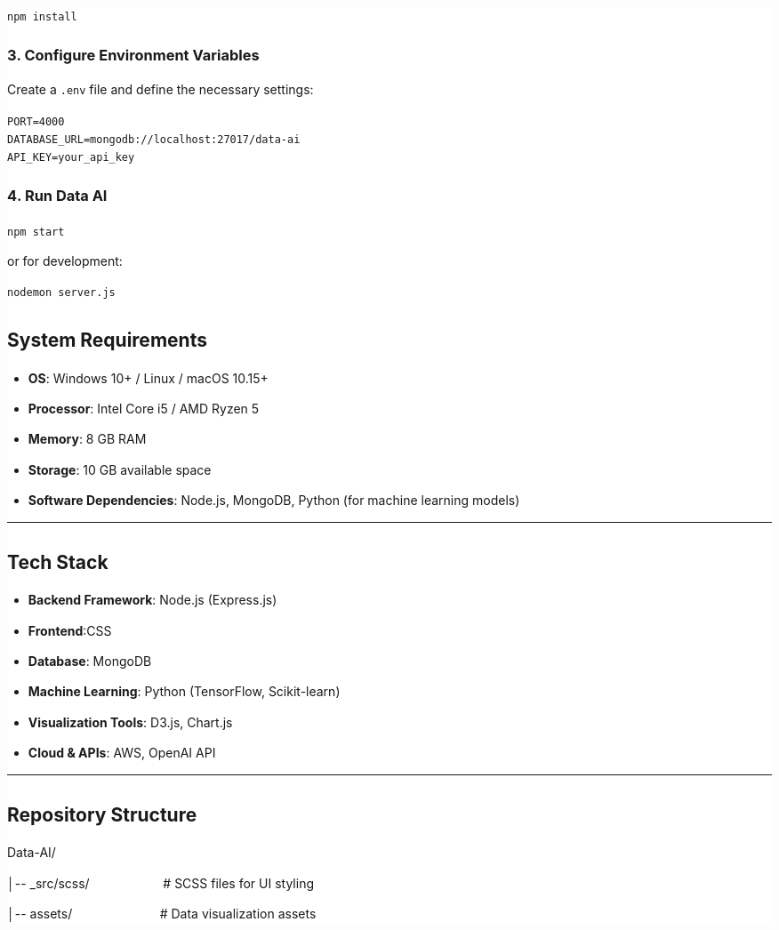     npm install


### **3️. Configure Environment Variables**

Create a `.env` file and define the necessary settings:

    PORT=4000
    DATABASE_URL=mongodb://localhost:27017/data-ai
    API_KEY=your_api_key


### **4️. Run Data AI**

    npm start

or for development:

    nodemon server.js


## **System Requirements**

- **OS**: Windows 10+ / Linux / macOS 10.15+

- **Processor**: Intel Core i5 / AMD Ryzen 5

- **Memory**: 8 GB RAM

- **Storage**: 10 GB available space

- **Software Dependencies**: Node.js, MongoDB, Python (for machine learning models)

***


## **Tech Stack**

- **Backend Framework**: Node.js (Express.js)

- **Frontend**:CSS

- **Database**: MongoDB

- **Machine Learning**: Python (TensorFlow, Scikit-learn)

- **Visualization Tools**: D3.js, Chart.js

- **Cloud & APIs**: AWS, OpenAI API

***


## **Repository Structure**

Data-AI/

│-- \_src/scss/                     # SCSS files for UI styling

│-- assets/                         # Data visualization assets
